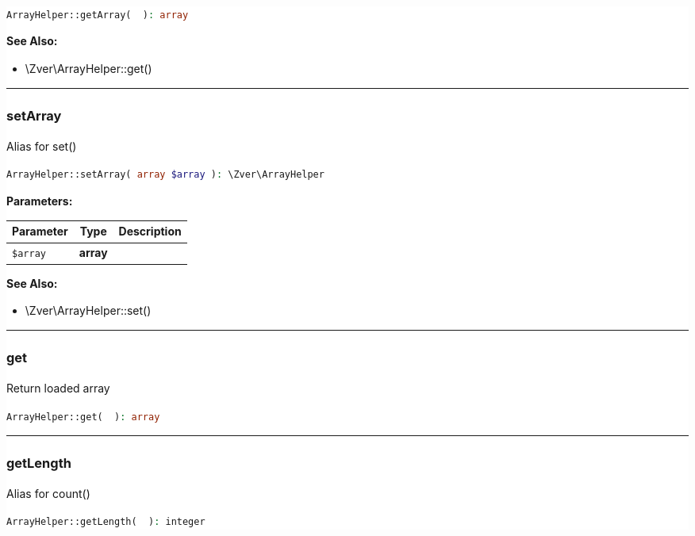 ```php
ArrayHelper::getArray(  ): array
```






**See Also:**

* \Zver\ArrayHelper::get() 

---

### setArray

Alias for set()

```php
ArrayHelper::setArray( array $array ): \Zver\ArrayHelper
```




**Parameters:**

| Parameter | Type | Description |
|-----------|------|-------------|
| `$array` | **array** |  |



**See Also:**

* \Zver\ArrayHelper::set() 

---

### get

Return loaded array

```php
ArrayHelper::get(  ): array
```







---

### getLength

Alias for count()

```php
ArrayHelper::getLength(  ): integer
```


